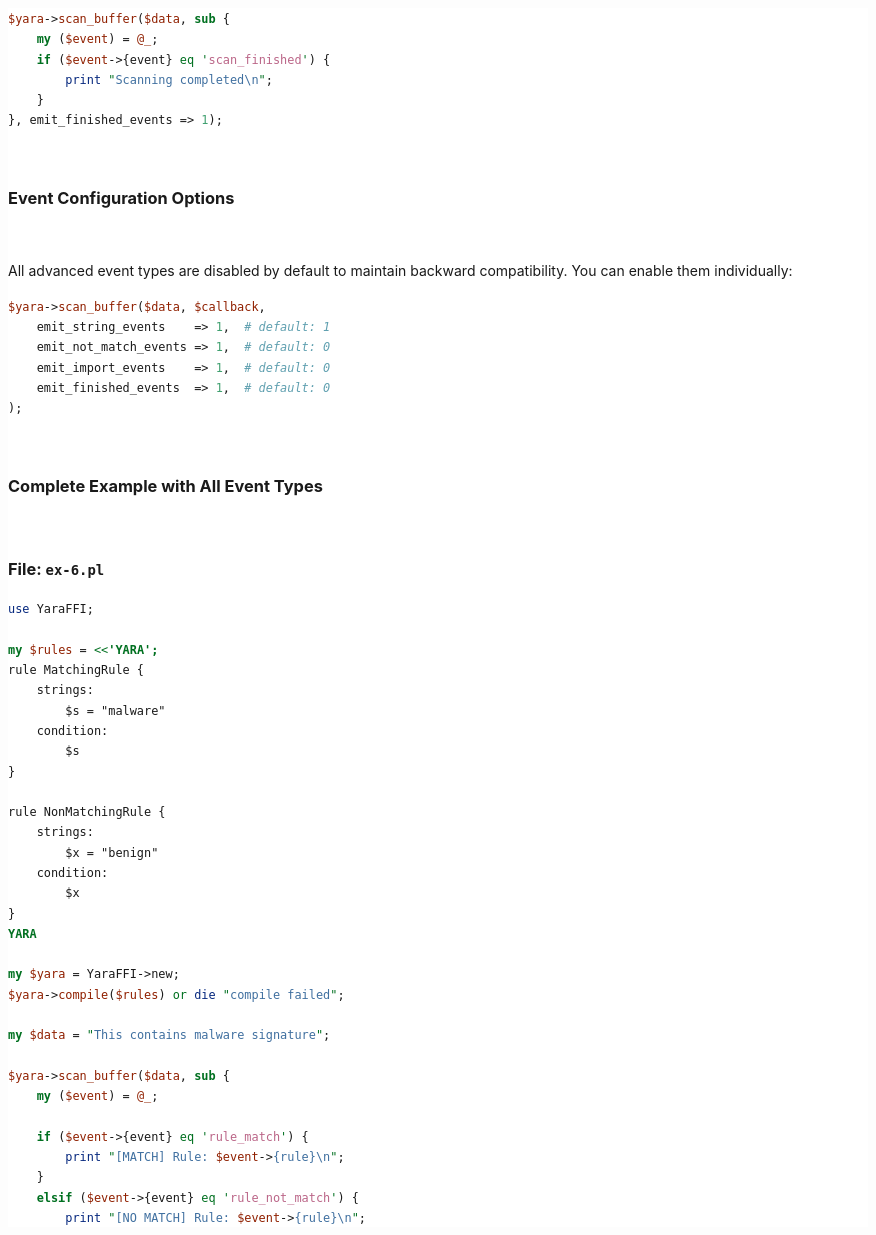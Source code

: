 ```perl
$yara->scan_buffer($data, sub {
    my ($event) = @_;
    if ($event->{event} eq 'scan_finished') {
        print "Scanning completed\n";
    }
}, emit_finished_events => 1);
```

<br>

### Event Configuration Options

<br>

All advanced event types are disabled by default to maintain backward compatibility. You can enable them individually:

```perl
$yara->scan_buffer($data, $callback,
    emit_string_events    => 1,  # default: 1
    emit_not_match_events => 1,  # default: 0
    emit_import_events    => 1,  # default: 0
    emit_finished_events  => 1,  # default: 0
);
```

<br>

### Complete Example with All Event Types

<br>

### File: `ex-6.pl`

```perl
use YaraFFI;

my $rules = <<'YARA';
rule MatchingRule {
    strings:
        $s = "malware"
    condition:
        $s
}

rule NonMatchingRule {
    strings:
        $x = "benign"
    condition:
        $x
}
YARA

my $yara = YaraFFI->new;
$yara->compile($rules) or die "compile failed";

my $data = "This contains malware signature";

$yara->scan_buffer($data, sub {
    my ($event) = @_;

    if ($event->{event} eq 'rule_match') {
        print "[MATCH] Rule: $event->{rule}\n";
    }
    elsif ($event->{event} eq 'rule_not_match') {
        print "[NO MATCH] Rule: $event->{rule}\n";
```